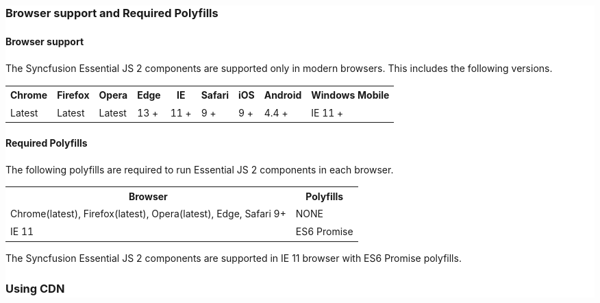 ### Browser support and Required Polyfills

#### Browser support

The Syncfusion Essential JS 2 components are supported only in modern browsers. This includes the following versions.

<table>
<tr>
<th>Chrome</th>
<th>Firefox</th>
<th>Opera</th>
<th>Edge</th>
<th>IE</th>
<th>Safari</th>
<th>iOS</th>
<th>Android</th>
<th>Windows Mobile</th>
</tr>
<tr>
<td>Latest</td>
<td>Latest</td>
<td>Latest</td>
<td>13 +</td>
<td>11 +</td>
<td>9 +</td>
<td>9 +</td>
<td>4.4 +</td>
<td>IE 11 +</td>
</tr></table>

#### Required Polyfills

The following polyfills are required to run Essential JS 2 components in each browser. 

<table>
<tr>
<th>Browser</th>
<th>Polyfills</th></tr>
<tr>
<td>Chrome(latest), Firefox(latest), Opera(latest), Edge, Safari 9+</td>
<td>NONE</td>
</tr>
<tr>
<td>IE 11</td>
<td>ES6 Promise</td>
</tr>
</table>

The Syncfusion Essential JS 2 components are supported in IE 11 browser with ES6 Promise polyfills.

### Using CDN
